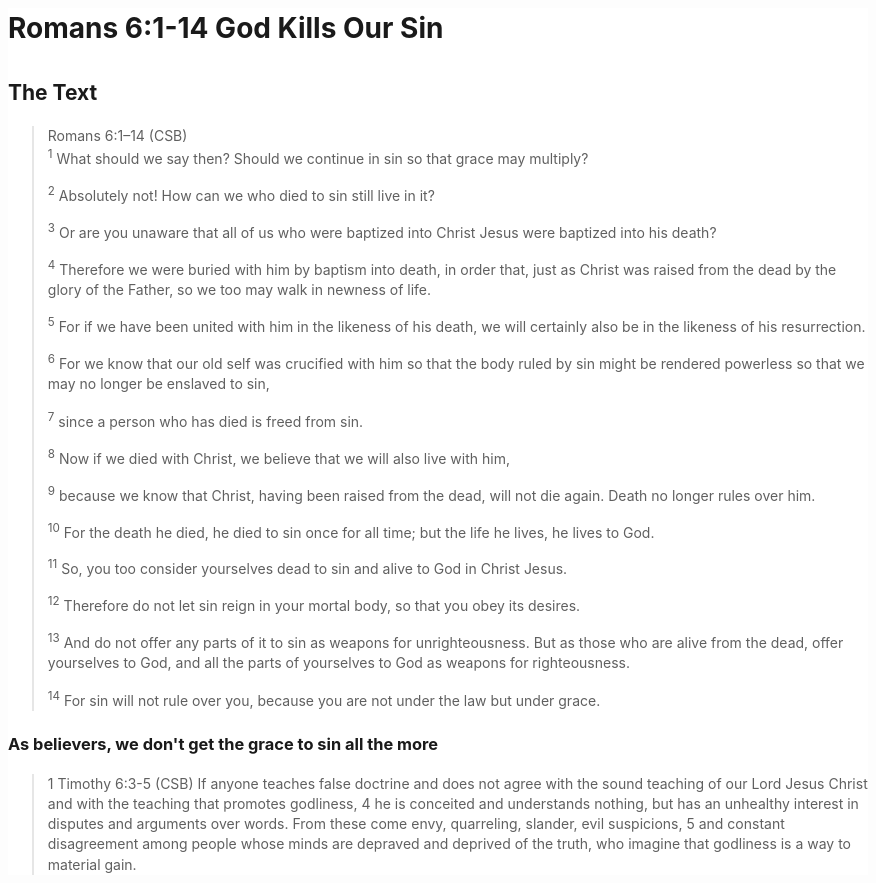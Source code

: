 # Romans 6:1-14 God Kills Our Sin

## The Text

>Romans 6:1–14 (CSB)  
><sup>1</sup> What should we say then? Should we continue in sin so that grace may multiply? 
>
><sup>2</sup> Absolutely not! How can we who died to sin still live in it? 
>
><sup>3</sup> Or are you unaware that all of us who were baptized into Christ Jesus were baptized into his death? 
>
><sup>4</sup> Therefore we were buried with him by baptism into death, in order that, just as Christ was raised from the dead by the glory of the Father, so we too may walk in newness of life. 
>
><sup>5</sup> For if we have been united with him in the likeness of his death, we will certainly also be in the likeness of his resurrection. 
>
><sup>6</sup> For we know that our old self was crucified with him so that the body ruled by sin might be rendered powerless so that we may no longer be enslaved to sin, 
>
><sup>7</sup> since a person who has died is freed from sin. 
>
><sup>8</sup> Now if we died with Christ, we believe that we will also live with him, 
>
><sup>9</sup> because we know that Christ, having been raised from the dead, will not die again. Death no longer rules over him. 
>
><sup>10</sup> For the death he died, he died to sin once for all time; but the life he lives, he lives to God. 
>
><sup>11</sup> So, you too consider yourselves dead to sin and alive to God in Christ Jesus. 
>
><sup>12</sup> Therefore do not let sin reign in your mortal body, so that you obey its desires. 
>
><sup>13</sup> And do not offer any parts of it to sin as weapons for unrighteousness. But as those who are alive from the dead, offer yourselves to God, and all the parts of yourselves to God as weapons for righteousness. 
>
><sup>14</sup> For sin will not rule over you, because you are not under the law but under grace.

### As believers, we don't get the grace to sin all the more

>1 Timothy 6:3-5 (CSB) If anyone teaches false doctrine and does not agree with the sound teaching of our Lord Jesus Christ and with the teaching that promotes godliness, 4 he is conceited and understands nothing, but has an unhealthy interest in disputes and arguments over words. From these come envy, quarreling, slander, evil suspicions, 5 and constant disagreement among people whose minds are depraved and deprived of the truth, who imagine that godliness is a way to material gain.
